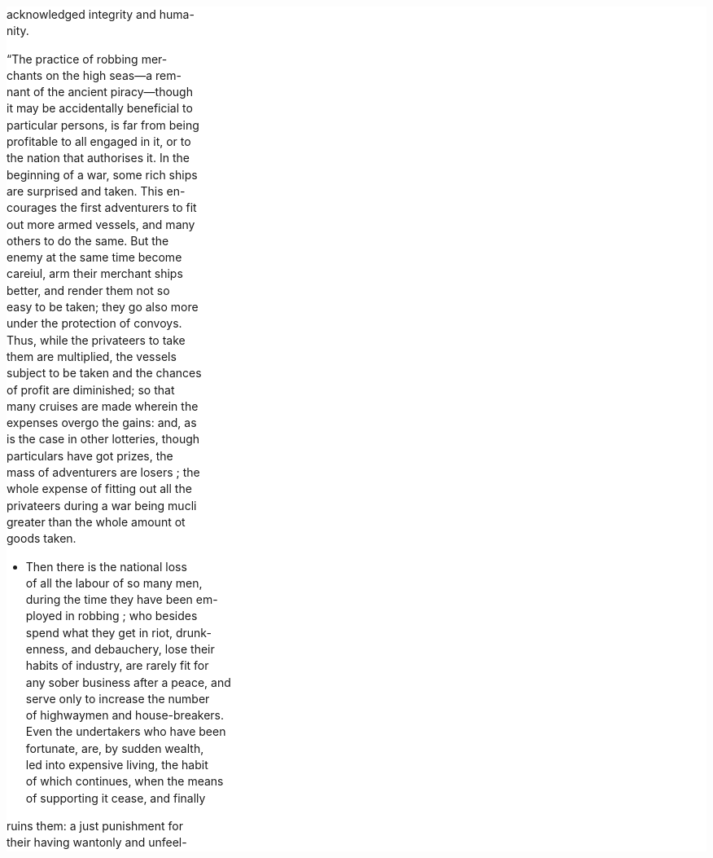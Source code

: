   
acknowledged integrity and huma-  
nity.  
  
“The practice of robbing mer-  
chants on the high seas—a rem-  
nant of the ancient piracy—though  
it may be accidentally beneficial to  
particular persons, is far from being  
profitable to all engaged in it, or to  
the nation that authorises it. In the  
beginning of a war, some rich ships  
are surprised and taken. This en-  
courages the first adventurers to fit  
out more armed vessels, and many  
others to do the same. But the  
enemy at the same time become  
careiul, arm their merchant ships  
better, and render them not so  
easy to be taken; they go also more  
under the protection of convoys.  
Thus, while the privateers to take  
them are multiplied, the vessels  
subject to be taken and the chances  
of profit are diminished; so that  
many cruises are made wherein the  
expenses overgo the gains: and, as  
is the case in other lotteries, though  
particulars have got prizes, the  
mass of adventurers are losers ; the  
whole expense of fitting out all the  
privateers during a war being mucli  
greater than the whole amount ot  
goods taken.  
  
* Then there is the national loss  
of all the labour of so many men,  
during the time they have been em-  
ployed in robbing ; who besides  
spend what they get in riot, drunk-  
enness, and debauchery, lose their  
habits of industry, are rarely fit for  
any sober business after a peace, and  
serve only to increase the number  
of highwaymen and house-breakers.  
Even the undertakers who have been  
fortunate, are, by sudden wealth,  
led into expensive living, the habit  
of which continues, when the means  
of supporting it cease, and finally  
  
ruins them: a just punishment for  
their having wantonly and unfeel-  
  
